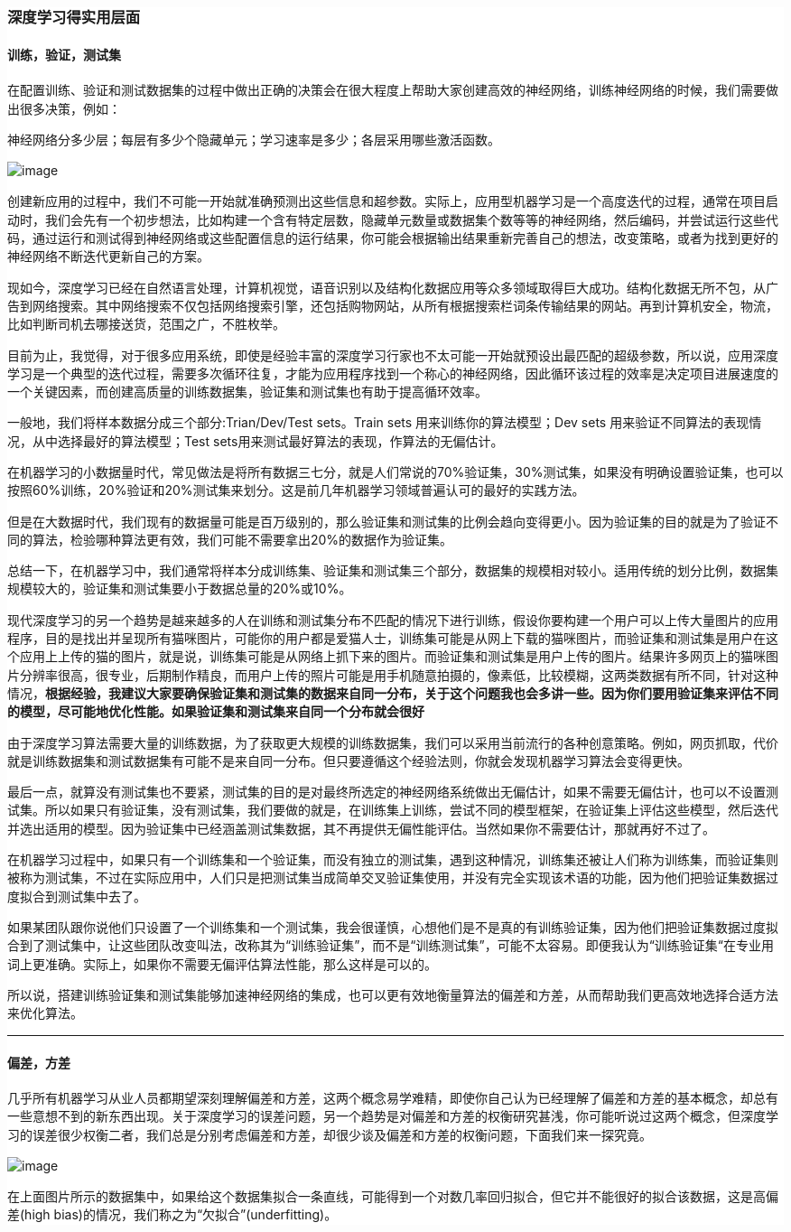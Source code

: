 ### 深度学习得实用层面

#### 训练，验证，测试集
在配置训练、验证和测试数据集的过程中做出正确的决策会在很大程度上帮助大家创建高效的神经网络，训练神经网络的时候，我们需要做出很多决策，例如：

神经网络分多少层；每层有多少个隐藏单元；学习速率是多少；各层采用哪些激活函数。

![image](https://pic2.zhimg.com/v2-02996acc8a8224838ab117185def91b1_r.jpg)

创建新应用的过程中，我们不可能一开始就准确预测出这些信息和超参数。实际上，应用型机器学习是一个高度迭代的过程，通常在项目启动时，我们会先有一个初步想法，比如构建一个含有特定层数，隐藏单元数量或数据集个数等等的神经网络，然后编码，并尝试运行这些代码，通过运行和测试得到神经网络或这些配置信息的运行结果，你可能会根据输出结果重新完善自己的想法，改变策略，或者为找到更好的神经网络不断迭代更新自己的方案。

现如今，深度学习已经在自然语言处理，计算机视觉，语音识别以及结构化数据应用等众多领域取得巨大成功。结构化数据无所不包，从广告到网络搜索。其中网络搜索不仅包括网络搜索引擎，还包括购物网站，从所有根据搜索栏词条传输结果的网站。再到计算机安全，物流，比如判断司机去哪接送货，范围之广，不胜枚举。

目前为止，我觉得，对于很多应用系统，即使是经验丰富的深度学习行家也不太可能一开始就预设出最匹配的超级参数，所以说，应用深度学习是一个典型的迭代过程，需要多次循环往复，才能为应用程序找到一个称心的神经网络，因此循环该过程的效率是决定项目进展速度的一个关键因素，而创建高质量的训练数据集，验证集和测试集也有助于提高循环效率。 

一般地，我们将样本数据分成三个部分:Trian/Dev/Test sets。Train sets 用来训练你的算法模型；Dev sets 用来验证不同算法的表现情况，从中选择最好的算法模型；Test sets用来测试最好算法的表现，作算法的无偏估计。

在机器学习的小数据量时代，常见做法是将所有数据三七分，就是人们常说的70%验证集，30%测试集，如果没有明确设置验证集，也可以按照60%训练，20%验证和20%测试集来划分。这是前几年机器学习领域普遍认可的最好的实践方法。

但是在大数据时代，我们现有的数据量可能是百万级别的，那么验证集和测试集的比例会趋向变得更小。因为验证集的目的就是为了验证不同的算法，检验哪种算法更有效，我们可能不需要拿出20%的数据作为验证集。

总结一下，在机器学习中，我们通常将样本分成训练集、验证集和测试集三个部分，数据集的规模相对较小。适用传统的划分比例，数据集规模较大的，验证集和测试集要小于数据总量的20%或10%。

现代深度学习的另一个趋势是越来越多的人在训练和测试集分布不匹配的情况下进行训练，假设你要构建一个用户可以上传大量图片的应用程序，目的是找出并呈现所有猫咪图片，可能你的用户都是爱猫人士，训练集可能是从网上下载的猫咪图片，而验证集和测试集是用户在这个应用上上传的猫的图片，就是说，训练集可能是从网络上抓下来的图片。而验证集和测试集是用户上传的图片。结果许多网页上的猫咪图片分辨率很高，很专业，后期制作精良，而用户上传的照片可能是用手机随意拍摄的，像素低，比较模糊，这两类数据有所不同，针对这种情况，**根据经验，我建议大家要确保验证集和测试集的数据来自同一分布，关于这个问题我也会多讲一些。因为你们要用验证集来评估不同的模型，尽可能地优化性能。如果验证集和测试集来自同一个分布就会很好**

由于深度学习算法需要大量的训练数据，为了获取更大规模的训练数据集，我们可以采用当前流行的各种创意策略。例如，网页抓取，代价就是训练数据集和测试数据集有可能不是来自同一分布。但只要遵循这个经验法则，你就会发现机器学习算法会变得更快。

最后一点，就算没有测试集也不要紧，测试集的目的是对最终所选定的神经网络系统做出无偏估计，如果不需要无偏估计，也可以不设置测试集。所以如果只有验证集，没有测试集，我们要做的就是，在训练集上训练，尝试不同的模型框架，在验证集上评估这些模型，然后迭代并选出适用的模型。因为验证集中已经涵盖测试集数据，其不再提供无偏性能评估。当然如果你不需要估计，那就再好不过了。

在机器学习过程中，如果只有一个训练集和一个验证集，而没有独立的测试集，遇到这种情况，训练集还被让人们称为训练集，而验证集则被称为测试集，不过在实际应用中，人们只是把测试集当成简单交叉验证集使用，并没有完全实现该术语的功能，因为他们把验证集数据过度拟合到测试集中去了。

如果某团队跟你说他们只设置了一个训练集和一个测试集，我会很谨慎，心想他们是不是真的有训练验证集，因为他们把验证集数据过度拟合到了测试集中，让这些团队改变叫法，改称其为“训练验证集”，而不是“训练测试集”，可能不太容易。即便我认为“训练验证集“在专业用词上更准确。实际上，如果你不需要无偏评估算法性能，那么这样是可以的。 

所以说，搭建训练验证集和测试集能够加速神经网络的集成，也可以更有效地衡量算法的偏差和方差，从而帮助我们更高效地选择合适方法来优化算法。

---
#### 偏差，方差
几乎所有机器学习从业人员都期望深刻理解偏差和方差，这两个概念易学难精，即使你自己认为已经理解了偏差和方差的基本概念，却总有一些意想不到的新东西出现。关于深度学习的误差问题，另一个趋势是对偏差和方差的权衡研究甚浅，你可能听说过这两个概念，但深度学习的误差很少权衡二者，我们总是分别考虑偏差和方差，却很少谈及偏差和方差的权衡问题，下面我们来一探究竟。 
 
 ![image](https://pic4.zhimg.com/v2-8da3571c3070a70c9ae57e22a12dd37c_r.jpg)

在上面图片所示的数据集中，如果给这个数据集拟合一条直线，可能得到一个对数几率回归拟合，但它并不能很好的拟合该数据，这是高偏差(high bias)的情况，我们称之为“欠拟合”(underfitting)。
